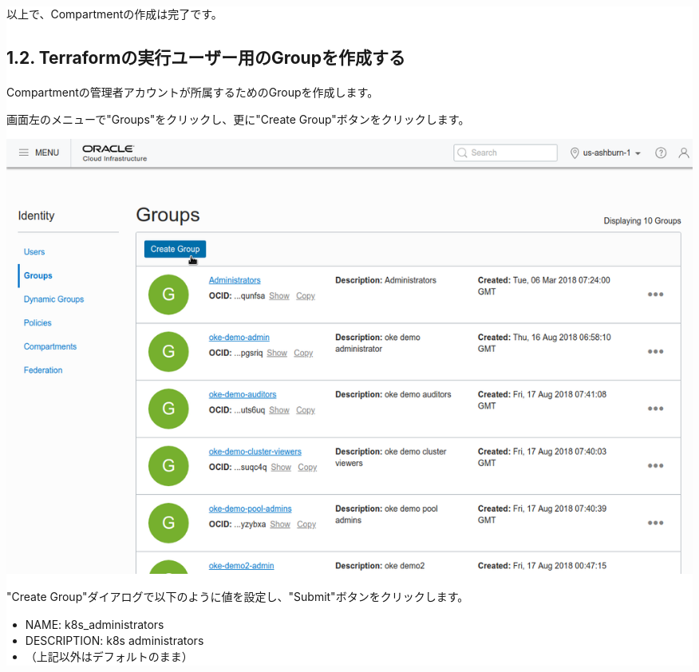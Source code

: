 以上で、Compartmentの作成は完了です。


1.2. Terraformの実行ユーザー用のGroupを作成する
-----------------------------------------------
Compartmentの管理者アカウントが所属するためのGroupを作成します。

画面左のメニューで"Groups"をクリックし、更に"Create Group"ボタンをクリックします。

![](images/05.png)

"Create Group"ダイアログで以下のように値を設定し、"Submit"ボタンをクリックします。

- NAME: k8s\_administrators
- DESCRIPTION: k8s administrators
- （上記以外はデフォルトのまま）
